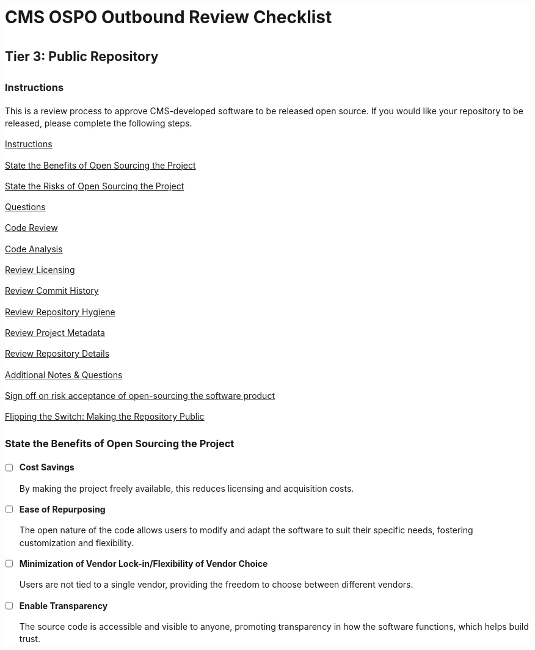 # CMS OSPO Outbound Review Checklist

## Tier 3: Public Repository

### Instructions

This is a review process to approve CMS-developed software to be released open source.
If you would like your repository to be released, please complete the following steps.

[Instructions](#instructions)

[State the Benefits of Open Sourcing the Project](#state-the-benefits-of-open-sourcing-the-project)

[State the Risks of Open Sourcing the Project](#state-the-risks-of-open-sourcing-the-project)

[Questions](#questions)

[Code Review](#code-review)

[Code Analysis](#code-analysis)

[Review Licensing](#review-licensing)

[Review Commit History](#review-commit-history)

[Review Repository Hygiene](#review-repository-hygiene)

[Review Project Metadata](#review-project-metadata)

[Review Repository Details](#review-repository-details)

[Additional Notes & Questions](#additional-notes--questions)

[Sign off on risk acceptance of open-sourcing the software product](#sign-off-on-risk-acceptance-of-open-sourcing-the-software-product)

[Flipping the Switch: Making the Repository Public](#flipping-the-switch-making-the-repository-public)

### State the Benefits of Open Sourcing the Project

- [ ] **Cost Savings**

  By making the project freely available, this reduces licensing and acquisition costs.

- [ ] **Ease of Repurposing**

  The open nature of the code allows users to modify and adapt the software to suit their
  specific needs, fostering customization and flexibility.

- [ ] **Minimization of Vendor Lock-in/Flexibility of Vendor Choice**

  Users are not tied to a single vendor, providing the freedom to choose between different vendors.

- [ ] **Enable Transparency**

  The source code is accessible and visible to anyone, promoting transparency in how the
  software functions, which helps build trust.
